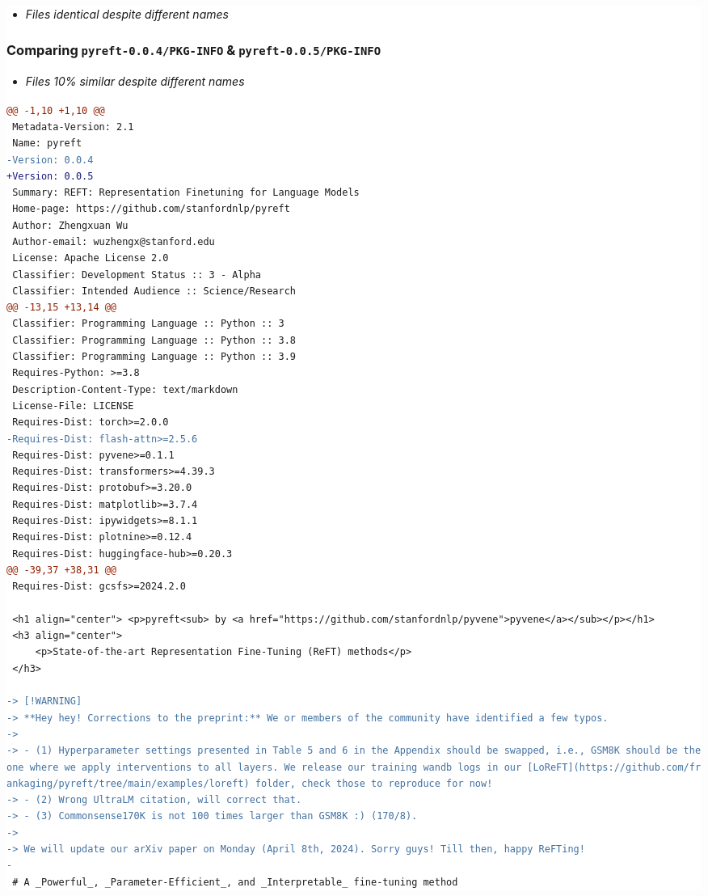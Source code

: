  * *Files identical despite different names*

### Comparing `pyreft-0.0.4/PKG-INFO` & `pyreft-0.0.5/PKG-INFO`

 * *Files 10% similar despite different names*

```diff
@@ -1,10 +1,10 @@
 Metadata-Version: 2.1
 Name: pyreft
-Version: 0.0.4
+Version: 0.0.5
 Summary: REFT: Representation Finetuning for Language Models
 Home-page: https://github.com/stanfordnlp/pyreft
 Author: Zhengxuan Wu
 Author-email: wuzhengx@stanford.edu
 License: Apache License 2.0
 Classifier: Development Status :: 3 - Alpha
 Classifier: Intended Audience :: Science/Research
@@ -13,15 +13,14 @@
 Classifier: Programming Language :: Python :: 3
 Classifier: Programming Language :: Python :: 3.8
 Classifier: Programming Language :: Python :: 3.9
 Requires-Python: >=3.8
 Description-Content-Type: text/markdown
 License-File: LICENSE
 Requires-Dist: torch>=2.0.0
-Requires-Dist: flash-attn>=2.5.6
 Requires-Dist: pyvene>=0.1.1
 Requires-Dist: transformers>=4.39.3
 Requires-Dist: protobuf>=3.20.0
 Requires-Dist: matplotlib>=3.7.4
 Requires-Dist: ipywidgets>=8.1.1
 Requires-Dist: plotnine>=0.12.4
 Requires-Dist: huggingface-hub>=0.20.3
@@ -39,37 +38,31 @@
 Requires-Dist: gcsfs>=2024.2.0
 
 <h1 align="center"> <p>pyreft<sub> by <a href="https://github.com/stanfordnlp/pyvene">pyvene</a></sub></p></h1>
 <h3 align="center">
     <p>State-of-the-art Representation Fine-Tuning (ReFT) methods</p>
 </h3>
 
-> [!WARNING]
-> **Hey hey! Corrections to the preprint:** We or members of the community have identified a few typos.
-> 
-> - (1) Hyperparameter settings presented in Table 5 and 6 in the Appendix should be swapped, i.e., GSM8K should be the one where we apply interventions to all layers. We release our training wandb logs in our [LoReFT](https://github.com/frankaging/pyreft/tree/main/examples/loreft) folder, check those to reproduce for now!
-> - (2) Wrong UltraLM citation, will correct that.
-> - (3) Commonsense170K is not 100 times larger than GSM8K :) (170/8).
-> 
-> We will update our arXiv paper on Monday (April 8th, 2024). Sorry guys! Till then, happy ReFTing!
-
 # A _Powerful_, _Parameter-Efficient_, and _Interpretable_ fine-tuning method
```